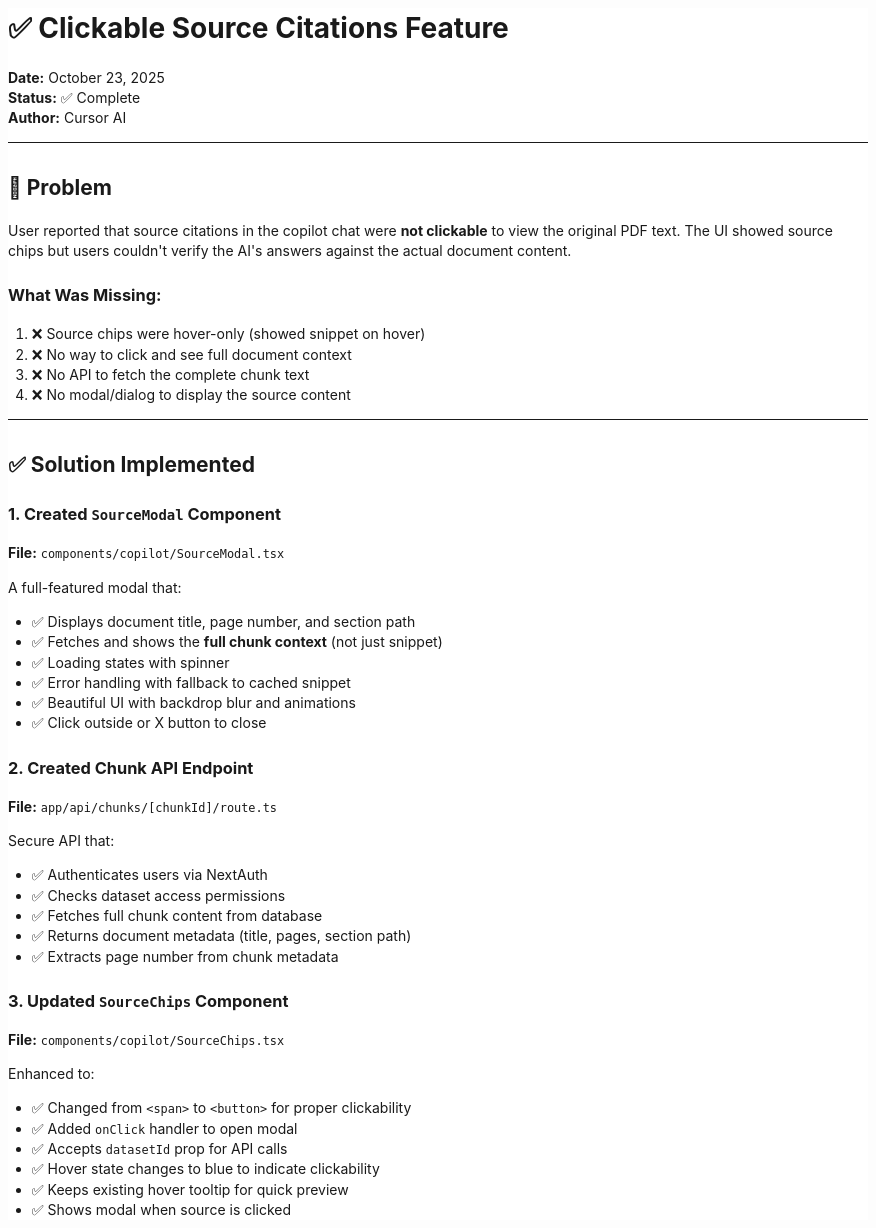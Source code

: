 # ✅ Clickable Source Citations Feature

**Date:** October 23, 2025  
**Status:** ✅ Complete  
**Author:** Cursor AI

---

## 🎯 Problem

User reported that source citations in the copilot chat were **not clickable** to view the original PDF text. The UI showed source chips but users couldn't verify the AI's answers against the actual document content.

### What Was Missing:
1. ❌ Source chips were hover-only (showed snippet on hover)
2. ❌ No way to click and see full document context
3. ❌ No API to fetch the complete chunk text
4. ❌ No modal/dialog to display the source content

---

## ✅ Solution Implemented

### **1. Created `SourceModal` Component**
**File:** `components/copilot/SourceModal.tsx`

A full-featured modal that:
- ✅ Displays document title, page number, and section path
- ✅ Fetches and shows the **full chunk context** (not just snippet)
- ✅ Loading states with spinner
- ✅ Error handling with fallback to cached snippet
- ✅ Beautiful UI with backdrop blur and animations
- ✅ Click outside or X button to close

### **2. Created Chunk API Endpoint**
**File:** `app/api/chunks/[chunkId]/route.ts`

Secure API that:
- ✅ Authenticates users via NextAuth
- ✅ Checks dataset access permissions
- ✅ Fetches full chunk content from database
- ✅ Returns document metadata (title, pages, section path)
- ✅ Extracts page number from chunk metadata

### **3. Updated `SourceChips` Component**
**File:** `components/copilot/SourceChips.tsx`

Enhanced to:
- ✅ Changed from `<span>` to `<button>` for proper clickability
- ✅ Added `onClick` handler to open modal
- ✅ Accepts `datasetId` prop for API calls
- ✅ Hover state changes to blue to indicate clickability
- ✅ Keeps existing hover tooltip for quick preview
- ✅ Shows modal when source is clicked

